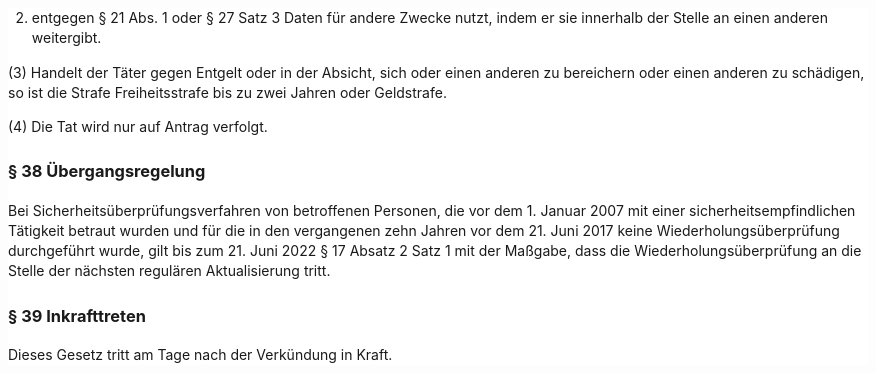 2.  entgegen § 21 Abs. 1 oder § 27 Satz 3 Daten für andere Zwecke nutzt,
    indem er sie innerhalb der Stelle an einen anderen weitergibt.




(3) Handelt der Täter gegen Entgelt oder in der Absicht, sich oder
einen anderen zu bereichern oder einen anderen zu schädigen, so ist
die Strafe Freiheitsstrafe bis zu zwei Jahren oder Geldstrafe.

(4) Die Tat wird nur auf Antrag verfolgt.


### § 38 Übergangsregelung

Bei Sicherheitsüberprüfungsverfahren von betroffenen Personen, die vor
dem 1. Januar 2007 mit einer sicherheitsempfindlichen Tätigkeit
betraut wurden und für die in den vergangenen zehn Jahren vor dem 21.
Juni 2017 keine Wiederholungsüberprüfung durchgeführt wurde, gilt bis
zum 21. Juni 2022 § 17 Absatz 2 Satz 1 mit der Maßgabe, dass die
Wiederholungsüberprüfung an die Stelle der nächsten regulären
Aktualisierung tritt.


### § 39 Inkrafttreten

Dieses Gesetz tritt am Tage nach der Verkündung in Kraft.

